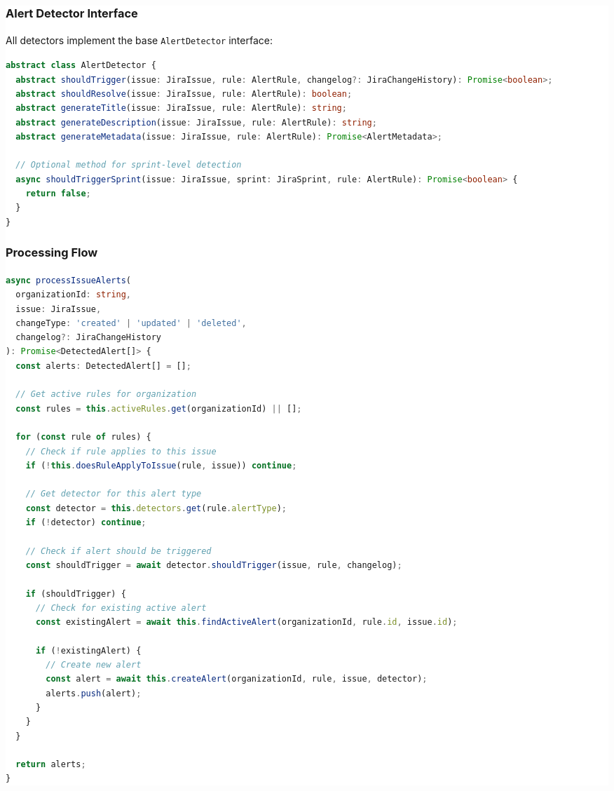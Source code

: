 ### Alert Detector Interface

All detectors implement the base `AlertDetector` interface:

```typescript
abstract class AlertDetector {
  abstract shouldTrigger(issue: JiraIssue, rule: AlertRule, changelog?: JiraChangeHistory): Promise<boolean>;
  abstract shouldResolve(issue: JiraIssue, rule: AlertRule): boolean;
  abstract generateTitle(issue: JiraIssue, rule: AlertRule): string;
  abstract generateDescription(issue: JiraIssue, rule: AlertRule): string;
  abstract generateMetadata(issue: JiraIssue, rule: AlertRule): Promise<AlertMetadata>;

  // Optional method for sprint-level detection
  async shouldTriggerSprint(issue: JiraIssue, sprint: JiraSprint, rule: AlertRule): Promise<boolean> {
    return false;
  }
}
```

### Processing Flow

```typescript
async processIssueAlerts(
  organizationId: string,
  issue: JiraIssue,
  changeType: 'created' | 'updated' | 'deleted',
  changelog?: JiraChangeHistory
): Promise<DetectedAlert[]> {
  const alerts: DetectedAlert[] = [];

  // Get active rules for organization
  const rules = this.activeRules.get(organizationId) || [];
  
  for (const rule of rules) {
    // Check if rule applies to this issue
    if (!this.doesRuleApplyToIssue(rule, issue)) continue;

    // Get detector for this alert type
    const detector = this.detectors.get(rule.alertType);
    if (!detector) continue;

    // Check if alert should be triggered
    const shouldTrigger = await detector.shouldTrigger(issue, rule, changelog);
    
    if (shouldTrigger) {
      // Check for existing active alert
      const existingAlert = await this.findActiveAlert(organizationId, rule.id, issue.id);
      
      if (!existingAlert) {
        // Create new alert
        const alert = await this.createAlert(organizationId, rule, issue, detector);
        alerts.push(alert);
      }
    }
  }

  return alerts;
}
```
